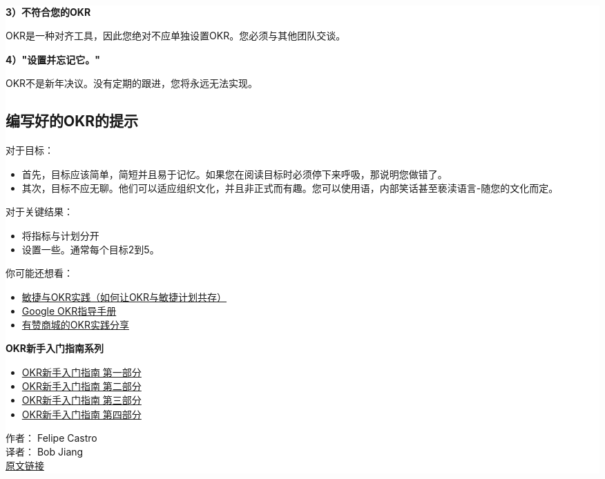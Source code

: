 **3）不符合您的OKR**

OKR是一种对齐工具，因此您绝对不应单独设置OKR。您必须与其他团队交谈。

**4）"设置并忘记它。"**

OKR不是新年决议。没有定期的跟进，您将永远无法实现。

编写好的OKR的提示
----------

对于目标：

-   首先，目标应该简单，简短并且易于记忆。如果您在阅读目标时必须停下来呼吸，那说明您做错了。
-   其次，目标不应无聊。他们可以适应组织文化，并且非正式而有趣。您可以使用语，内部笑话甚至亵渎语言-随您的文化而定。

对于关键结果：

-   将指标与计划分开
-   设置一些。通常每个目标2到5。

你可能还想看：

- [敏捷与OKR实践（如何让OKR与敏捷计划共存）](/okr-forcast-alive-together/)
- [Google OKR指导手册](/google-okr-guide-book/)
- [有赞商城的OKR实践分享](https://mp.weixin.qq.com/s/9SbnDAXbvaBjCI9aoEnkew)

**OKR新手入门指南系列**
- [OKR新手入门指南 第一部分](/okr-beginner-guide-1/)
- [OKR新手入门指南 第二部分](/okr-beginner-guide-2/)
- [OKR新手入门指南 第三部分](/okr-beginner-guide-3/)
- [OKR新手入门指南 第四部分](/okr-beginner-guide-4/)

作者： Felipe Castro  
译者： Bob Jiang    
[原文链接](https://felipecastro.com/en/okr/what-is-okr/)
